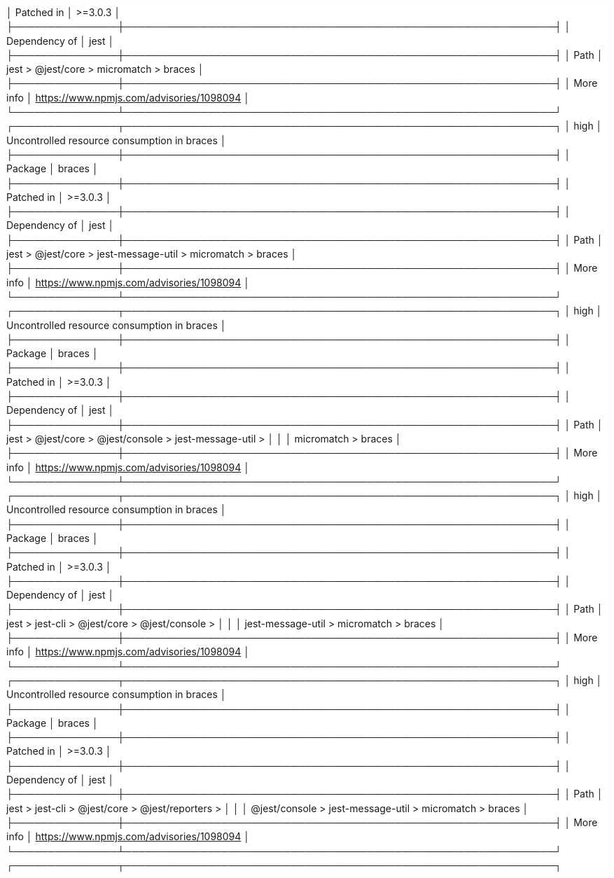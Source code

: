│ Patched in    │ >=3.0.3                                                      │
├───────────────┼──────────────────────────────────────────────────────────────┤
│ Dependency of │ jest                                                         │
├───────────────┼──────────────────────────────────────────────────────────────┤
│ Path          │ jest > @jest/core > micromatch > braces                      │
├───────────────┼──────────────────────────────────────────────────────────────┤
│ More info     │ https://www.npmjs.com/advisories/1098094                     │
└───────────────┴──────────────────────────────────────────────────────────────┘
┌───────────────┬──────────────────────────────────────────────────────────────┐
│ high          │ Uncontrolled resource consumption in braces                  │
├───────────────┼──────────────────────────────────────────────────────────────┤
│ Package       │ braces                                                       │
├───────────────┼──────────────────────────────────────────────────────────────┤
│ Patched in    │ >=3.0.3                                                      │
├───────────────┼──────────────────────────────────────────────────────────────┤
│ Dependency of │ jest                                                         │
├───────────────┼──────────────────────────────────────────────────────────────┤
│ Path          │ jest > @jest/core > jest-message-util > micromatch > braces  │
├───────────────┼──────────────────────────────────────────────────────────────┤
│ More info     │ https://www.npmjs.com/advisories/1098094                     │
└───────────────┴──────────────────────────────────────────────────────────────┘
┌───────────────┬──────────────────────────────────────────────────────────────┐
│ high          │ Uncontrolled resource consumption in braces                  │
├───────────────┼──────────────────────────────────────────────────────────────┤
│ Package       │ braces                                                       │
├───────────────┼──────────────────────────────────────────────────────────────┤
│ Patched in    │ >=3.0.3                                                      │
├───────────────┼──────────────────────────────────────────────────────────────┤
│ Dependency of │ jest                                                         │
├───────────────┼──────────────────────────────────────────────────────────────┤
│ Path          │ jest > @jest/core > @jest/console > jest-message-util >      │
│               │ micromatch > braces                                          │
├───────────────┼──────────────────────────────────────────────────────────────┤
│ More info     │ https://www.npmjs.com/advisories/1098094                     │
└───────────────┴──────────────────────────────────────────────────────────────┘
┌───────────────┬──────────────────────────────────────────────────────────────┐
│ high          │ Uncontrolled resource consumption in braces                  │
├───────────────┼──────────────────────────────────────────────────────────────┤
│ Package       │ braces                                                       │
├───────────────┼──────────────────────────────────────────────────────────────┤
│ Patched in    │ >=3.0.3                                                      │
├───────────────┼──────────────────────────────────────────────────────────────┤
│ Dependency of │ jest                                                         │
├───────────────┼──────────────────────────────────────────────────────────────┤
│ Path          │ jest > jest-cli > @jest/core > @jest/console >               │
│               │ jest-message-util > micromatch > braces                      │
├───────────────┼──────────────────────────────────────────────────────────────┤
│ More info     │ https://www.npmjs.com/advisories/1098094                     │
└───────────────┴──────────────────────────────────────────────────────────────┘
┌───────────────┬──────────────────────────────────────────────────────────────┐
│ high          │ Uncontrolled resource consumption in braces                  │
├───────────────┼──────────────────────────────────────────────────────────────┤
│ Package       │ braces                                                       │
├───────────────┼──────────────────────────────────────────────────────────────┤
│ Patched in    │ >=3.0.3                                                      │
├───────────────┼──────────────────────────────────────────────────────────────┤
│ Dependency of │ jest                                                         │
├───────────────┼──────────────────────────────────────────────────────────────┤
│ Path          │ jest > jest-cli > @jest/core > @jest/reporters >             │
│               │ @jest/console > jest-message-util > micromatch > braces      │
├───────────────┼──────────────────────────────────────────────────────────────┤
│ More info     │ https://www.npmjs.com/advisories/1098094                     │
└───────────────┴──────────────────────────────────────────────────────────────┘
┌───────────────┬──────────────────────────────────────────────────────────────┐